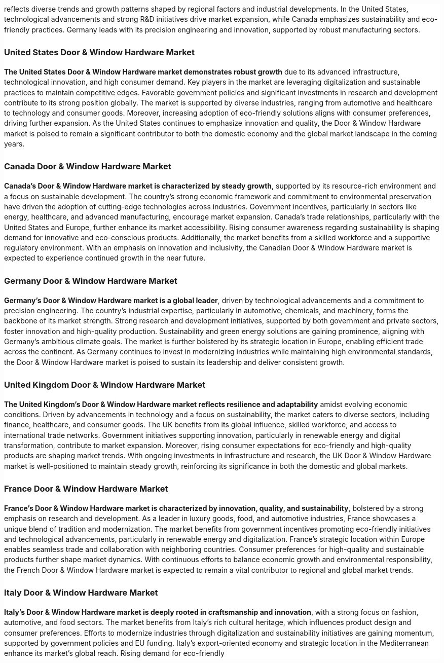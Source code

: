 reflects diverse trends and growth patterns shaped by regional factors and industrial developments. In the United States, technological advancements and strong R&amp;D initiatives drive market expansion, while Canada emphasizes sustainability and eco-friendly practices. Germany leads with its precision engineering and innovation, supported by robust manufacturing sectors.</span></em></p></blockquote><h3><strong>United States Door & Window Hardware Market</strong></h3><p><strong>The United States Door & Window Hardware market demonstrates robust growth</strong> due to its advanced infrastructure, technological innovation, and high consumer demand. Key players in the market are leveraging digitalization and sustainable practices to maintain competitive edges. Favorable government policies and significant investments in research and development contribute to its strong position globally. The market is supported by diverse industries, ranging from automotive and healthcare to technology and consumer goods. Moreover, increasing adoption of eco-friendly solutions aligns with consumer preferences, driving further expansion. As the United States continues to emphasize innovation and quality, the Door & Window Hardware market is poised to remain a significant contributor to both the domestic economy and the global market landscape in the coming years.</p><h3><strong>Canada Door & Window Hardware Market</strong></h3><p><strong>Canada&rsquo;s Door & Window Hardware market is characterized by steady growth</strong>, supported by its resource-rich environment and a focus on sustainable development. The country&rsquo;s strong economic framework and commitment to environmental preservation have driven the adoption of cutting-edge technologies across industries. Government incentives, particularly in sectors like energy, healthcare, and advanced manufacturing, encourage market expansion. Canada&rsquo;s trade relationships, particularly with the United States and Europe, further enhance its market accessibility. Rising consumer awareness regarding sustainability is shaping demand for innovative and eco-conscious products. Additionally, the market benefits from a skilled workforce and a supportive regulatory environment. With an emphasis on innovation and inclusivity, the Canadian Door & Window Hardware market is expected to experience continued growth in the near future.</p><h3><strong>Germany Door & Window Hardware Market</strong></h3><p><strong>Germany&rsquo;s Door & Window Hardware market is a global leader</strong>, driven by technological advancements and a commitment to precision engineering. The country&rsquo;s industrial expertise, particularly in automotive, chemicals, and machinery, forms the backbone of its market strength. Strong research and development initiatives, supported by both government and private sectors, foster innovation and high-quality production. Sustainability and green energy solutions are gaining prominence, aligning with Germany&rsquo;s ambitious climate goals. The market is further bolstered by its strategic location in Europe, enabling efficient trade across the continent. As Germany continues to invest in modernizing industries while maintaining high environmental standards, the Door & Window Hardware market is poised to sustain its leadership and deliver consistent growth.</p><h3><strong>United Kingdom Door & Window Hardware Market</strong></h3><p><strong>The United Kingdom&rsquo;s Door & Window Hardware market reflects resilience and adaptability</strong> amidst evolving economic conditions. Driven by advancements in technology and a focus on sustainability, the market caters to diverse sectors, including finance, healthcare, and consumer goods. The UK benefits from its global influence, skilled workforce, and access to international trade networks. Government initiatives supporting innovation, particularly in renewable energy and digital transformation, contribute to market expansion. Moreover, rising consumer expectations for eco-friendly and high-quality products are shaping market trends. With ongoing investments in infrastructure and research, the UK Door & Window Hardware market is well-positioned to maintain steady growth, reinforcing its significance in both the domestic and global markets.</p><h3><strong>France Door & Window Hardware Market</strong></h3><p><strong>France&rsquo;s Door & Window Hardware market is characterized by innovation, quality, and sustainability</strong>, bolstered by a strong emphasis on research and development. As a leader in luxury goods, food, and automotive industries, France showcases a unique blend of tradition and modernization. The market benefits from government incentives promoting eco-friendly initiatives and technological advancements, particularly in renewable energy and digitalization. France&rsquo;s strategic location within Europe enables seamless trade and collaboration with neighboring countries. Consumer preferences for high-quality and sustainable products further shape market dynamics. With continuous efforts to balance economic growth and environmental responsibility, the French Door & Window Hardware market is expected to remain a vital contributor to regional and global market trends.</p><h3><strong>Italy Door & Window Hardware Market</strong></h3><p><strong>Italy&rsquo;s Door & Window Hardware market is deeply rooted in craftsmanship and innovation</strong>, with a strong focus on fashion, automotive, and food sectors. The market benefits from Italy&rsquo;s rich cultural heritage, which influences product design and consumer preferences. Efforts to modernize industries through digitalization and sustainability initiatives are gaining momentum, supported by government policies and EU funding. Italy&rsquo;s export-oriented economy and strategic location in the Mediterranean enhance its market&rsquo;s global reach. Rising demand for eco-friendly